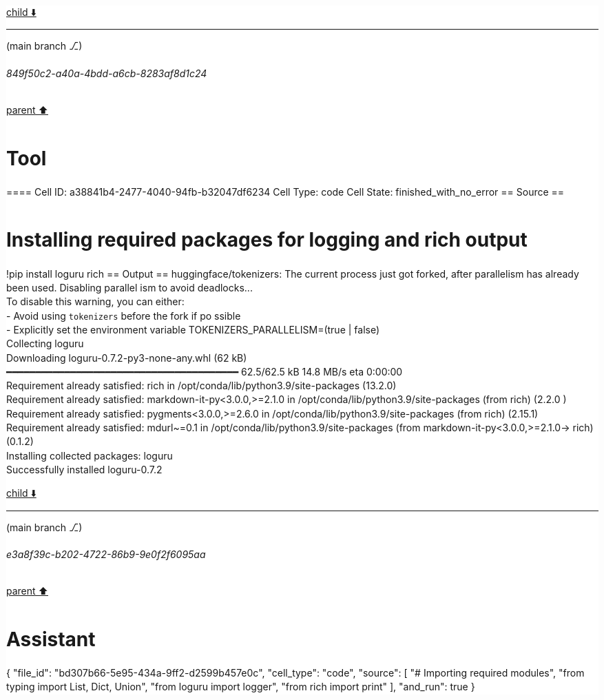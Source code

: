 [child ⬇️](#849f50c2-a40a-4bdd-a6cb-8283af8d1c24)

---

(main branch ⎇)
###### 849f50c2-a40a-4bdd-a6cb-8283af8d1c24
[parent ⬆️](#db12bec8-82eb-402b-b389-1ef7bf3ab8ec)
# Tool

==== Cell ID: a38841b4-2477-4040-94fb-b32047df6234
Cell Type: code
Cell State: finished_with_no_error
== Source ==
# Installing required packages for logging and rich output
!pip install loguru rich
== Output ==
huggingface/tokenizers: The current process just got forked, after parallelism has already been used. Disabling parallel
ism to avoid deadlocks...                                                                                               
                         To disable this warning, you can either:                                                       
                                                                        - Avoid using `tokenizers` before the fork if po
ssible                                                                                                                  
        - Explicitly set the environment variable TOKENIZERS_PARALLELISM=(true | false)                                 
Collecting loguru                                                                                                       
  Downloading loguru-0.7.2-py3-none-any.whl (62 kB)                                                                     
     ━━━━━━━━━━━━━━━━━━━━━━━━━━━━━━━━━━━━━━━━ 62.5/62.5 kB 14.8 MB/s eta 0:00:00                                        
Requirement already satisfied: rich in /opt/conda/lib/python3.9/site-packages (13.2.0)                                  
Requirement already satisfied: markdown-it-py<3.0.0,>=2.1.0 in /opt/conda/lib/python3.9/site-packages (from rich) (2.2.0
)                                                                                                                       
Requirement already satisfied: pygments<3.0.0,>=2.6.0 in /opt/conda/lib/python3.9/site-packages (from rich) (2.15.1)    
Requirement already satisfied: mdurl~=0.1 in /opt/conda/lib/python3.9/site-packages (from markdown-it-py<3.0.0,>=2.1.0->
rich) (0.1.2)                                                                                                           
Installing collected packages: loguru                                                                                   
Successfully installed loguru-0.7.2


[child ⬇️](#e3a8f39c-b202-4722-86b9-9e0f2f6095aa)

---

(main branch ⎇)
###### e3a8f39c-b202-4722-86b9-9e0f2f6095aa
[parent ⬆️](#849f50c2-a40a-4bdd-a6cb-8283af8d1c24)
# Assistant

{
  "file_id": "bd307b66-5e95-434a-9ff2-d2599b457e0c",
  "cell_type": "code",
  "source": [
    "# Importing required modules",
    "from typing import List, Dict, Union",
    "from loguru import logger",
    "from rich import print"
  ],
  "and_run": true
}
